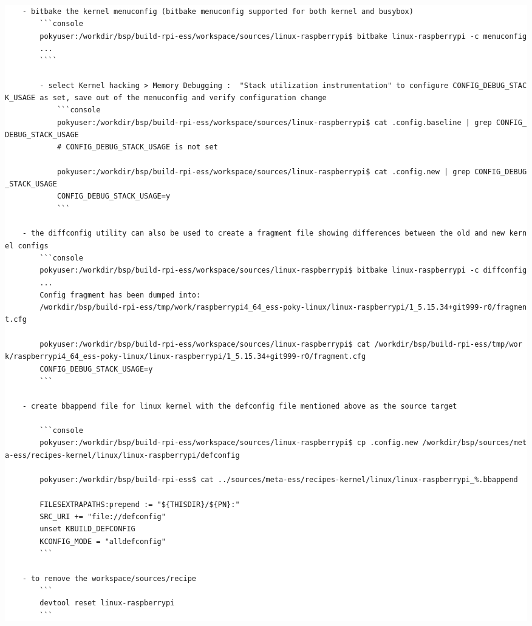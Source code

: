         - bitbake the kernel menuconfig (bitbake menuconfig supported for both kernel and busybox)
            ```console
            pokyuser:/workdir/bsp/build-rpi-ess/workspace/sources/linux-raspberrypi$ bitbake linux-raspberrypi -c menuconfig
            ...
            ````

            - select Kernel hacking > Memory Debugging :  "Stack utilization instrumentation" to configure CONFIG_DEBUG_STACK_USAGE as set, save out of the menuconfig and verify configuration change
                ```console
                pokyuser:/workdir/bsp/build-rpi-ess/workspace/sources/linux-raspberrypi$ cat .config.baseline | grep CONFIG_DEBUG_STACK_USAGE
                # CONFIG_DEBUG_STACK_USAGE is not set

                pokyuser:/workdir/bsp/build-rpi-ess/workspace/sources/linux-raspberrypi$ cat .config.new | grep CONFIG_DEBUG_STACK_USAGE
                CONFIG_DEBUG_STACK_USAGE=y
                ```

        - the diffconfig utility can also be used to create a fragment file showing differences between the old and new kernel configs
            ```console
            pokyuser:/workdir/bsp/build-rpi-ess/workspace/sources/linux-raspberrypi$ bitbake linux-raspberrypi -c diffconfig
            ...
            Config fragment has been dumped into:
            /workdir/bsp/build-rpi-ess/tmp/work/raspberrypi4_64_ess-poky-linux/linux-raspberrypi/1_5.15.34+git999-r0/fragment.cfg

            pokyuser:/workdir/bsp/build-rpi-ess/workspace/sources/linux-raspberrypi$ cat /workdir/bsp/build-rpi-ess/tmp/work/raspberrypi4_64_ess-poky-linux/linux-raspberrypi/1_5.15.34+git999-r0/fragment.cfg
            CONFIG_DEBUG_STACK_USAGE=y
            ```

        - create bbappend file for linux kernel with the defconfig file mentioned above as the source target

            ```console
            pokyuser:/workdir/bsp/build-rpi-ess/workspace/sources/linux-raspberrypi$ cp .config.new /workdir/bsp/sources/meta-ess/recipes-kernel/linux/linux-raspberrypi/defconfig

            pokyuser:/workdir/bsp/build-rpi-ess$ cat ../sources/meta-ess/recipes-kernel/linux/linux-raspberrypi_%.bbappend

            FILESEXTRAPATHS:prepend := "${THISDIR}/${PN}:"
            SRC_URI += "file://defconfig"
            unset KBUILD_DEFCONFIG
            KCONFIG_MODE = "alldefconfig"
            ```

        - to remove the workspace/sources/recipe
            ```
            devtool reset linux-raspberrypi
            ```
